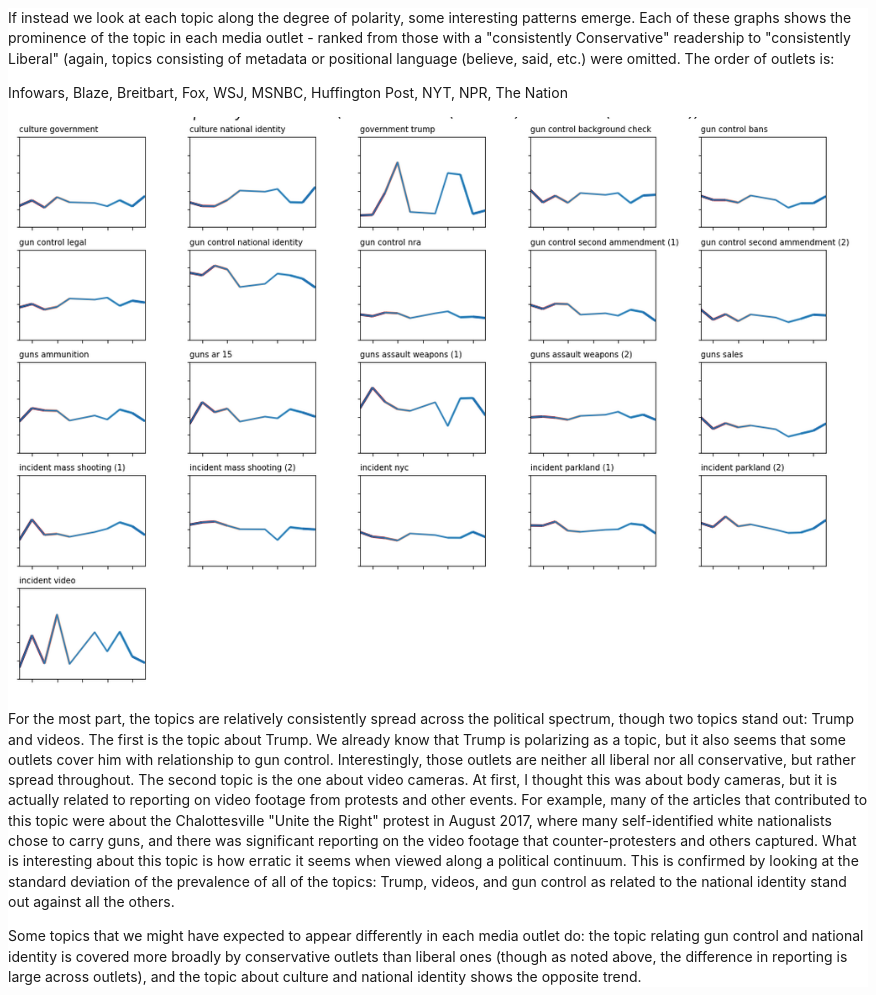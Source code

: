 If instead we look at each topic along the degree of polarity, some interesting patterns emerge. Each of these graphs shows the prominence of the topic in each media outlet - ranked from those with a "consistently Conservative" readership to "consistently Liberal" (again, topics consisting of metadata or positional language (believe, said, etc.) were omitted. The order of outlets is:

Infowars, Blaze, Breitbart, Fox, WSJ, MSNBC, Huffington Post, NYT, NPR, The Nation

![small multiples: topic by polarity](cons-to-lib-all.png)

For the most part, the topics are relatively consistently spread across the political spectrum, though two topics stand out: Trump and videos. The first is the topic about Trump. We already know that Trump is polarizing as a topic, but it also seems that some outlets cover him with relationship to gun control. Interestingly, those outlets are neither all liberal nor all conservative, but rather spread throughout. The second topic is the one about video cameras. At first, I thought this was about body cameras, but it is actually related to reporting on video footage from protests and other events. For example, many of the articles that contributed to this topic were about the Chalottesville "Unite the Right" protest in August 2017, where many self-identified white nationalists chose to carry guns, and there was significant reporting on the video footage that counter-protesters and others captured. What is interesting about this topic is how erratic it seems when viewed along a political continuum. This is confirmed by looking at the standard deviation of the prevalence of all of the topics: Trump, videos, and gun control as related to the national identity stand out against all the others. 

Some topics that we might have expected to appear differently in each media outlet do: the topic relating gun control and national identity is covered more broadly by conservative outlets than liberal ones (though as noted above, the difference in reporting is large across outlets), and the topic about culture and national identity shows the opposite trend. 
